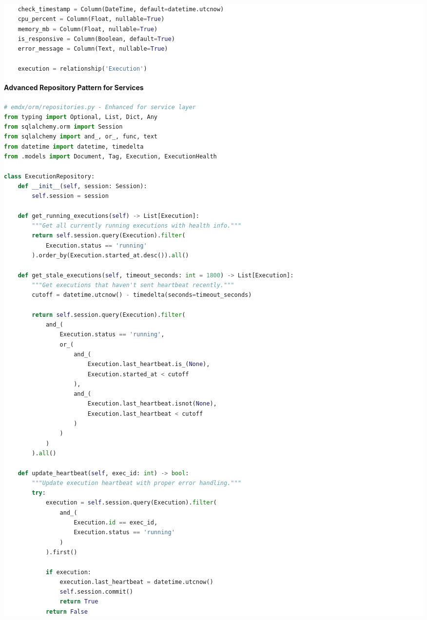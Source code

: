 ```python
    check_timestamp = Column(DateTime, default=datetime.utcnow)
    cpu_percent = Column(Float, nullable=True)
    memory_mb = Column(Float, nullable=True)
    is_responsive = Column(Boolean, default=True)
    error_message = Column(Text, nullable=True)
    
    execution = relationship('Execution')
```

#### Advanced Repository Pattern for Services
```python
# emdx/orm/repositories.py - Enhanced for service layer
from typing import Optional, List, Dict, Any
from sqlalchemy.orm import Session
from sqlalchemy import and_, or_, func, text
from datetime import datetime, timedelta
from .models import Document, Tag, Execution, ExecutionHealth

class ExecutionRepository:
    def __init__(self, session: Session):
        self.session = session
    
    def get_running_executions(self) -> List[Execution]:
        """Get all currently running executions with health info."""
        return self.session.query(Execution).filter(
            Execution.status == 'running'
        ).order_by(Execution.started_at.desc()).all()
    
    def get_stale_executions(self, timeout_seconds: int = 1800) -> List[Execution]:
        """Get executions that haven't sent heartbeat recently."""
        cutoff = datetime.utcnow() - timedelta(seconds=timeout_seconds)
        
        return self.session.query(Execution).filter(
            and_(
                Execution.status == 'running',
                or_(
                    and_(
                        Execution.last_heartbeat.is_(None),
                        Execution.started_at < cutoff
                    ),
                    and_(
                        Execution.last_heartbeat.isnot(None),
                        Execution.last_heartbeat < cutoff
                    )
                )
            )
        ).all()
    
    def update_heartbeat(self, exec_id: int) -> bool:
        """Update execution heartbeat with proper error handling."""
        try:
            execution = self.session.query(Execution).filter(
                and_(
                    Execution.id == exec_id,
                    Execution.status == 'running'
                )
            ).first()
            
            if execution:
                execution.last_heartbeat = datetime.utcnow()
                self.session.commit()
                return True
            return False
```